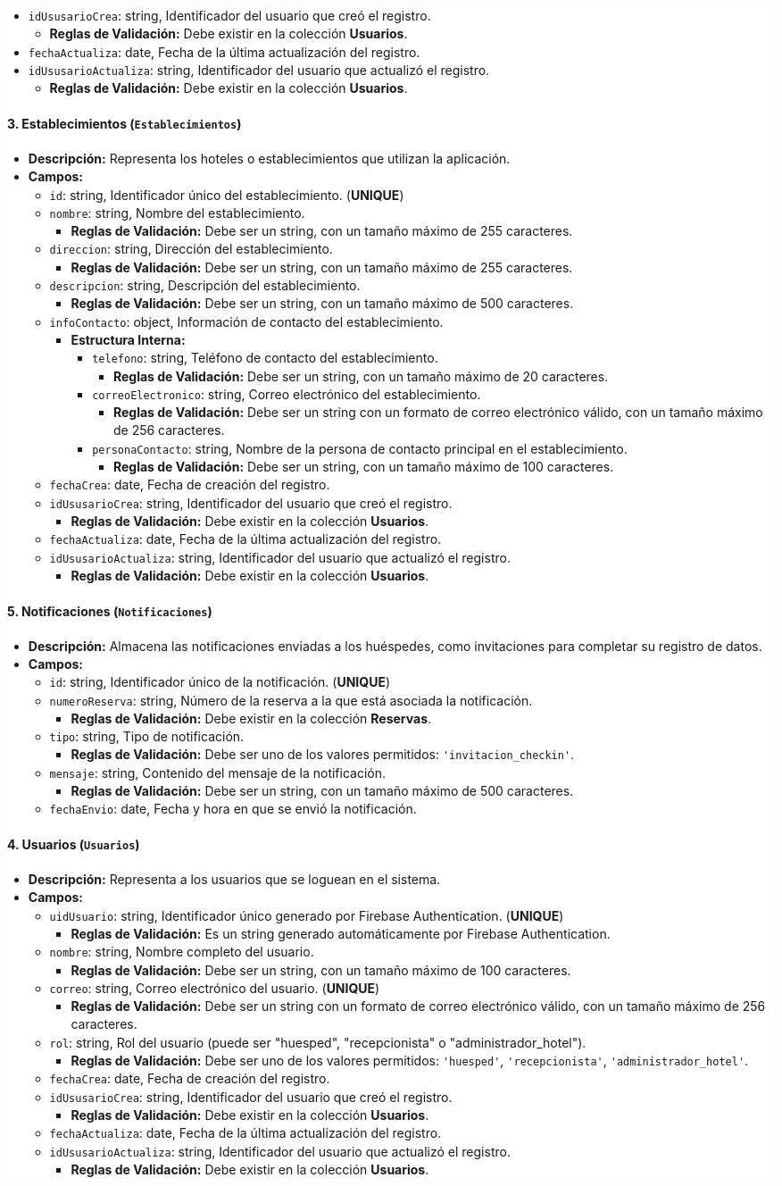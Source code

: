   - `idUsusarioCrea`: string, Identificador del usuario que creó el registro.
    - **Reglas de Validación:** Debe existir en la colección **Usuarios**.
  - `fechaActualiza`: date, Fecha de la última actualización del registro.
  - `idUsusarioActualiza`: string, Identificador del usuario que actualizó el registro.
    - **Reglas de Validación:** Debe existir en la colección **Usuarios**.

#### **3. Establecimientos (`Establecimientos`)**
- **Descripción:** Representa los hoteles o establecimientos que utilizan la aplicación.
- **Campos:**
  - `id`: string, Identificador único del establecimiento. (**UNIQUE**)
  - `nombre`: string, Nombre del establecimiento.
    - **Reglas de Validación:** Debe ser un string, con un tamaño máximo de 255 caracteres.
  - `direccion`: string, Dirección del establecimiento.
    - **Reglas de Validación:** Debe ser un string, con un tamaño máximo de 255 caracteres.
  - `descripcion`: string, Descripción del establecimiento.
    - **Reglas de Validación:** Debe ser un string, con un tamaño máximo de 500 caracteres.
  - `infoContacto`: object, Información de contacto del establecimiento.
    - **Estructura Interna:**
      - `telefono`: string, Teléfono de contacto del establecimiento.
        - **Reglas de Validación:** Debe ser un string, con un tamaño máximo de 20 caracteres.
      - `correoElectronico`: string, Correo electrónico del establecimiento.
        - **Reglas de Validación:** Debe ser un string con un formato de correo electrónico válido, con un tamaño máximo de 256 caracteres.
      - `personaContacto`: string, Nombre de la persona de contacto principal en el establecimiento.
        - **Reglas de Validación:** Debe ser un string, con un tamaño máximo de 100 caracteres.
  - `fechaCrea`: date, Fecha de creación del registro.
  - `idUsusarioCrea`: string, Identificador del usuario que creó el registro.
    - **Reglas de Validación:** Debe existir en la colección **Usuarios**.
  - `fechaActualiza`: date, Fecha de la última actualización del registro.
  - `idUsusarioActualiza`: string, Identificador del usuario que actualizó el registro.
    - **Reglas de Validación:** Debe existir en la colección **Usuarios**.

#### 5. Notificaciones (`Notificaciones`)
- **Descripción:** Almacena las notificaciones enviadas a los huéspedes, como invitaciones para completar su registro de datos.
- **Campos:**
  - `id`: string, Identificador único de la notificación. (**UNIQUE**)
  - `numeroReserva`: string, Número de la reserva a la que está asociada la notificación.
    - **Reglas de Validación:** Debe existir en la colección **Reservas**.
  - `tipo`: string, Tipo de notificación.
    - **Reglas de Validación:** Debe ser uno de los valores permitidos: `'invitacion_checkin'`.
  - `mensaje`: string, Contenido del mensaje de la notificación.
    - **Reglas de Validación:** Debe ser un string, con un tamaño máximo de 500 caracteres.
  - `fechaEnvio`: date, Fecha y hora en que se envió la notificación.

#### **4. Usuarios (`Usuarios`)**
- **Descripción:** Representa a los usuarios que se loguean en el sistema.
- **Campos:**
  - `uidUsuario`: string, Identificador único generado por Firebase Authentication. (**UNIQUE**)
    - **Reglas de Validación:** Es un string generado automáticamente por Firebase Authentication.
  - `nombre`: string, Nombre completo del usuario.
    - **Reglas de Validación:** Debe ser un string, con un tamaño máximo de 100 caracteres.
  - `correo`: string, Correo electrónico del usuario. (**UNIQUE**)
    - **Reglas de Validación:** Debe ser un string con un formato de correo electrónico válido, con un tamaño máximo de 256 caracteres.
  - `rol`: string, Rol del usuario (puede ser "huesped", "recepcionista" o "administrador_hotel").
    - **Reglas de Validación:** Debe ser uno de los valores permitidos: `'huesped'`, `'recepcionista'`, `'administrador_hotel'`.
  - `fechaCrea`: date, Fecha de creación del registro.
  - `idUsusarioCrea`: string, Identificador del usuario que creó el registro.
    - **Reglas de Validación:** Debe existir en la colección **Usuarios**.
  - `fechaActualiza`: date, Fecha de la última actualización del registro.
  - `idUsusarioActualiza`: string, Identificador del usuario que actualizó el registro.
    - **Reglas de Validación:** Debe existir en la colección **Usuarios**.